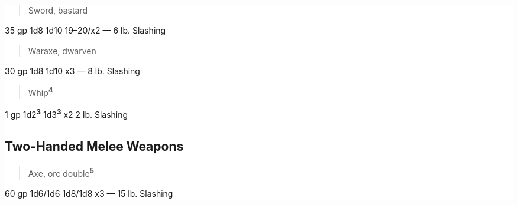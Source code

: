 <td></td>
<td></td>
<td></td>
<td></td>
<td></td>
<td></td>
</tr>
<tr class="odd">
<td><blockquote>
<p>Sword, bastard</p>
</blockquote></td>
<td>35 gp</td>
<td>1d8</td>
<td>1d10</td>
<td>19–20/x2</td>
<td>—</td>
<td>6 lb.</td>
<td>Slashing</td>
</tr>
<tr class="even">
<td><blockquote>
<p>Waraxe, dwarven</p>
</blockquote></td>
<td>30 gp</td>
<td>1d8</td>
<td>1d10</td>
<td>x3</td>
<td>—</td>
<td>8 lb.</td>
<td>Slashing</td>
</tr>
<tr class="odd">
<td><blockquote>
<p>Whip<strong><sup>4</sup></strong></p>
</blockquote></td>
<td>1 gp</td>
<td>1d2<strong><sup>3</sup></strong></td>
<td>1d3<strong><sup>3</sup></strong></td>
<td>x2</td>
<td></td>
<td>2 lb.</td>
<td>Slashing</td>
</tr>
<tr class="even">
<td><h2 id="two-handed-melee-weapons-2">Two-Handed Melee Weapons</h2></td>
<td></td>
<td></td>
<td></td>
<td></td>
<td></td>
<td></td>
<td></td>
</tr>
<tr class="odd">
<td><blockquote>
<p>Axe, orc double<strong><sup>5</sup></strong></p>
</blockquote></td>
<td>60 gp</td>
<td>1d6/1d6</td>
<td>1d8/1d8</td>
<td>x3</td>
<td>—</td>
<td>15 lb.</td>
<td>Slashing</td>